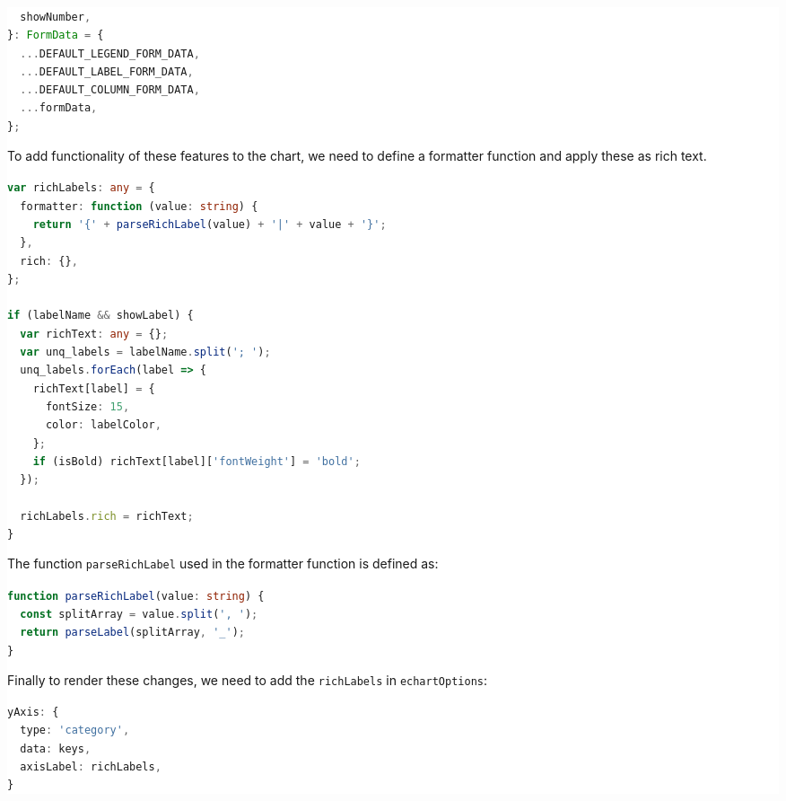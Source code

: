 ```ts
  showNumber,
}: FormData = {
  ...DEFAULT_LEGEND_FORM_DATA,
  ...DEFAULT_LABEL_FORM_DATA,
  ...DEFAULT_COLUMN_FORM_DATA,
  ...formData,
};
```

To add functionality of these features to the chart, we need to define a formatter function and
apply these as rich text.

```ts
var richLabels: any = {
  formatter: function (value: string) {
    return '{' + parseRichLabel(value) + '|' + value + '}';
  },
  rich: {},
};

if (labelName && showLabel) {
  var richText: any = {};
  var unq_labels = labelName.split('; ');
  unq_labels.forEach(label => {
    richText[label] = {
      fontSize: 15,
      color: labelColor,
    };
    if (isBold) richText[label]['fontWeight'] = 'bold';
  });

  richLabels.rich = richText;
}
```

The function `parseRichLabel` used in the formatter function is defined as:

```ts
function parseRichLabel(value: string) {
  const splitArray = value.split(', ');
  return parseLabel(splitArray, '_');
}
```

Finally to render these changes, we need to add the `richLabels` in `echartOptions`:

```ts
yAxis: {
  type: 'category',
  data: keys,
  axisLabel: richLabels,
}

```

